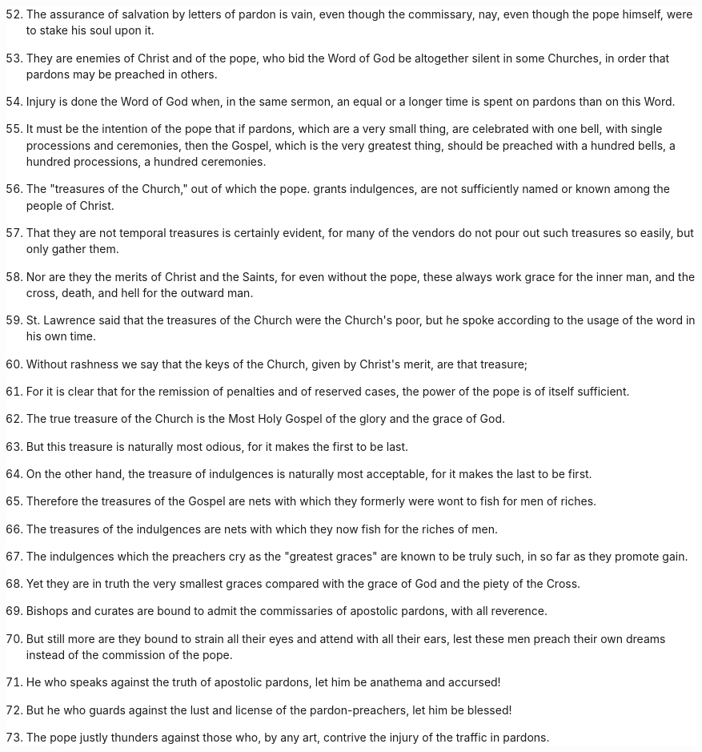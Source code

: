 52. The assurance of salvation by letters of pardon is vain, even though the commissary, nay, even though the pope himself, were to stake his soul upon it.

53. They are enemies of Christ and of the pope, who bid the Word of God be altogether silent in some Churches, in order that pardons may be preached in others.

54. Injury is done the Word of God when, in the same sermon, an equal or a longer time is spent on pardons than on this Word.

55. It must be the intention of the pope that if pardons, which are a very small thing, are celebrated with one bell, with single processions and ceremonies, then the Gospel, which is the very greatest thing, should be preached with a hundred bells, a hundred processions, a hundred ceremonies.

56. The "treasures of the Church," out of which the pope. grants indulgences, are not sufficiently named or known among the people of Christ.

57. That they are not temporal treasures is certainly evident, for many of the vendors do not pour out such treasures so easily, but only gather them.

58. Nor are they the merits of Christ and the Saints, for even without the pope, these always work grace for the inner man, and the cross, death, and hell for the outward man.

59. St. Lawrence said that the treasures of the Church were the Church's poor, but he spoke according to the usage of the word in his own time.

60. Without rashness we say that the keys of the Church, given by Christ's merit, are that treasure;

61. For it is clear that for the remission of penalties and of reserved cases, the power of the pope is of itself sufficient.

62. The true treasure of the Church is the Most Holy Gospel of the glory and the grace of God.

63. But this treasure is naturally most odious, for it makes the first to be last.

64. On the other hand, the treasure of indulgences is naturally most acceptable, for it makes the last to be first.

65. Therefore the treasures of the Gospel are nets with which they formerly were wont to fish for men of riches.

66. The treasures of the indulgences are nets with which they now fish for the riches of men.

67. The indulgences which the preachers cry as the "greatest graces" are known to be truly such, in so far as they promote gain.

68. Yet they are in truth the very smallest graces compared with the grace of God and the piety of the Cross.

69. Bishops and curates are bound to admit the commissaries of apostolic pardons, with all reverence.

70. But still more are they bound to strain all their eyes and attend with all their ears, lest these men preach their own dreams instead of the commission of the pope.

71. He who speaks against the truth of apostolic pardons, let him be anathema and accursed!

72. But he who guards against the lust and license of the pardon-preachers, let him be blessed!

73. The pope justly thunders against those who, by any art, contrive the injury of the traffic in pardons.
